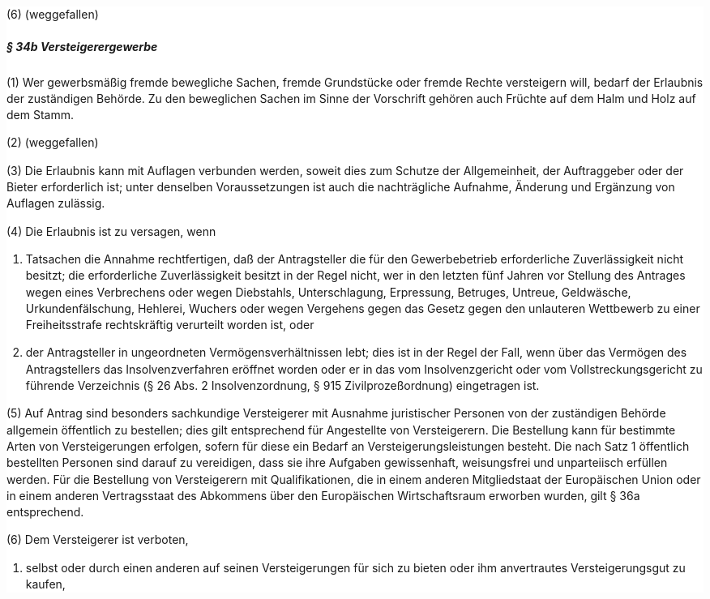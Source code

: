 (6) (weggefallen)


##### § 34b Versteigerergewerbe

(1) Wer gewerbsmäßig fremde bewegliche Sachen, fremde Grundstücke oder
fremde Rechte versteigern will, bedarf der Erlaubnis der zuständigen
Behörde. Zu den beweglichen Sachen im Sinne der Vorschrift gehören
auch Früchte auf dem Halm und Holz auf dem Stamm.

(2) (weggefallen)

(3) Die Erlaubnis kann mit Auflagen verbunden werden, soweit dies zum
Schutze der Allgemeinheit, der Auftraggeber oder der Bieter
erforderlich ist; unter denselben Voraussetzungen ist auch die
nachträgliche Aufnahme, Änderung und Ergänzung von Auflagen zulässig.

(4) Die Erlaubnis ist zu versagen, wenn

1.  Tatsachen die Annahme rechtfertigen, daß der Antragsteller die für den
    Gewerbebetrieb erforderliche Zuverlässigkeit nicht besitzt; die
    erforderliche Zuverlässigkeit besitzt in der Regel nicht, wer in den
    letzten fünf Jahren vor Stellung des Antrages wegen eines Verbrechens
    oder wegen Diebstahls, Unterschlagung, Erpressung, Betruges, Untreue,
    Geldwäsche, Urkundenfälschung, Hehlerei, Wuchers oder wegen Vergehens
    gegen das Gesetz gegen den unlauteren Wettbewerb zu einer
    Freiheitsstrafe rechtskräftig verurteilt worden ist, oder


2.  der Antragsteller in ungeordneten Vermögensverhältnissen lebt; dies
    ist in der Regel der Fall, wenn über das Vermögen des Antragstellers
    das Insolvenzverfahren eröffnet worden oder er in das vom
    Insolvenzgericht oder vom Vollstreckungsgericht zu führende
    Verzeichnis (§ 26 Abs. 2 Insolvenzordnung, § 915 Zivilprozeßordnung)
    eingetragen ist.




(5) Auf Antrag sind besonders sachkundige Versteigerer mit Ausnahme
juristischer Personen von der zuständigen Behörde allgemein öffentlich
zu bestellen; dies gilt entsprechend für Angestellte von
Versteigerern. Die Bestellung kann für bestimmte Arten von
Versteigerungen erfolgen, sofern für diese ein Bedarf an
Versteigerungsleistungen besteht. Die nach Satz 1 öffentlich
bestellten Personen sind darauf zu vereidigen, dass sie ihre Aufgaben
gewissenhaft, weisungsfrei und unparteiisch erfüllen werden. Für die
Bestellung von Versteigerern mit Qualifikationen, die in einem anderen
Mitgliedstaat der Europäischen Union oder in einem anderen
Vertragsstaat des Abkommens über den Europäischen Wirtschaftsraum
erworben wurden, gilt § 36a entsprechend.

(6) Dem Versteigerer ist verboten,

1.  selbst oder durch einen anderen auf seinen Versteigerungen für sich zu
    bieten oder ihm anvertrautes Versteigerungsgut zu kaufen,

